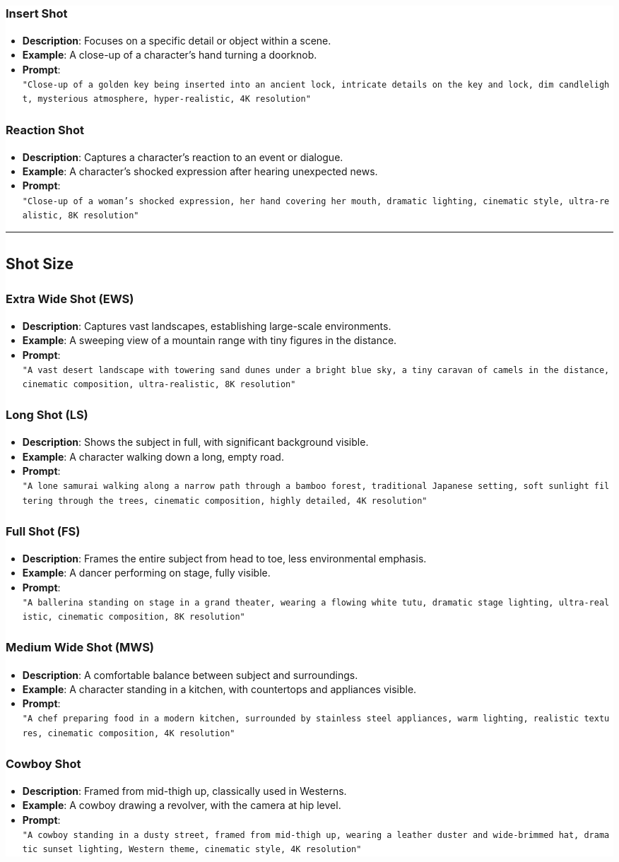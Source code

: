 ### Insert Shot
- **Description**: Focuses on a specific detail or object within a scene.
- **Example**: A close-up of a character’s hand turning a doorknob.
- **Prompt**:  
  `"Close-up of a golden key being inserted into an ancient lock, intricate details on the key and lock, dim candlelight, mysterious atmosphere, hyper-realistic, 4K resolution"`

### Reaction Shot
- **Description**: Captures a character’s reaction to an event or dialogue.
- **Example**: A character’s shocked expression after hearing unexpected news.
- **Prompt**:  
  `"Close-up of a woman’s shocked expression, her hand covering her mouth, dramatic lighting, cinematic style, ultra-realistic, 8K resolution"`

---

## Shot Size

### Extra Wide Shot (EWS)
- **Description**: Captures vast landscapes, establishing large-scale environments.
- **Example**: A sweeping view of a mountain range with tiny figures in the distance.
- **Prompt**:  
  `"A vast desert landscape with towering sand dunes under a bright blue sky, a tiny caravan of camels in the distance, cinematic composition, ultra-realistic, 8K resolution"`

### Long Shot (LS)
- **Description**: Shows the subject in full, with significant background visible.
- **Example**: A character walking down a long, empty road.
- **Prompt**:  
  `"A lone samurai walking along a narrow path through a bamboo forest, traditional Japanese setting, soft sunlight filtering through the trees, cinematic composition, highly detailed, 4K resolution"`

### Full Shot (FS)
- **Description**: Frames the entire subject from head to toe, less environmental emphasis.
- **Example**: A dancer performing on stage, fully visible.
- **Prompt**:  
  `"A ballerina standing on stage in a grand theater, wearing a flowing white tutu, dramatic stage lighting, ultra-realistic, cinematic composition, 8K resolution"`

### Medium Wide Shot (MWS)
- **Description**: A comfortable balance between subject and surroundings.
- **Example**: A character standing in a kitchen, with countertops and appliances visible.
- **Prompt**:  
  `"A chef preparing food in a modern kitchen, surrounded by stainless steel appliances, warm lighting, realistic textures, cinematic composition, 4K resolution"`

### Cowboy Shot
- **Description**: Framed from mid-thigh up, classically used in Westerns.
- **Example**: A cowboy drawing a revolver, with the camera at hip level.
- **Prompt**:  
  `"A cowboy standing in a dusty street, framed from mid-thigh up, wearing a leather duster and wide-brimmed hat, dramatic sunset lighting, Western theme, cinematic style, 4K resolution"`
